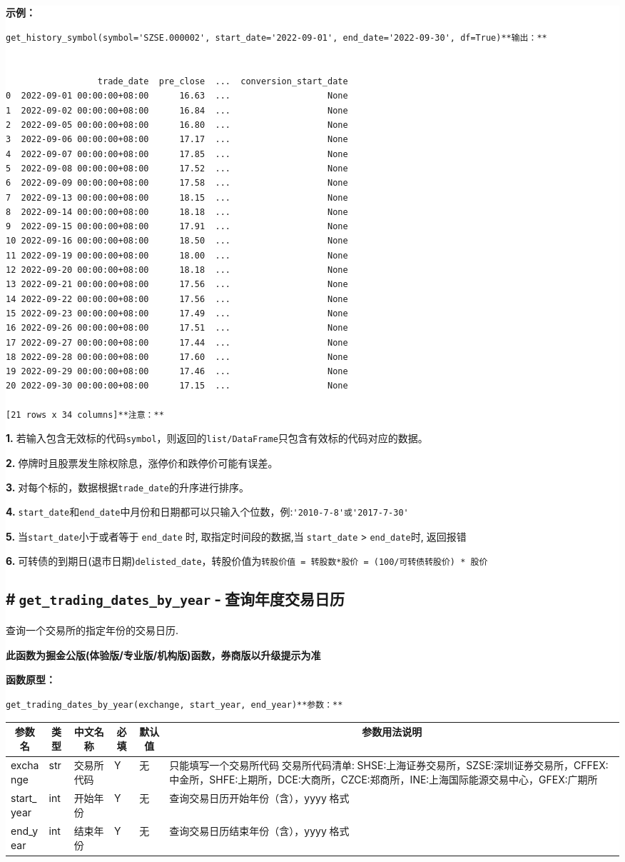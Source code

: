 **示例：**
    
    
    get_history_symbol(symbol='SZSE.000002', start_date='2022-09-01', end_date='2022-09-30', df=True)**输出：**
    
    
                      trade_date  pre_close  ...  conversion_start_date
    0  2022-09-01 00:00:00+08:00      16.63  ...                   None
    1  2022-09-02 00:00:00+08:00      16.84  ...                   None
    2  2022-09-05 00:00:00+08:00      16.80  ...                   None
    3  2022-09-06 00:00:00+08:00      17.17  ...                   None
    4  2022-09-07 00:00:00+08:00      17.85  ...                   None
    5  2022-09-08 00:00:00+08:00      17.52  ...                   None
    6  2022-09-09 00:00:00+08:00      17.58  ...                   None
    7  2022-09-13 00:00:00+08:00      18.15  ...                   None
    8  2022-09-14 00:00:00+08:00      18.18  ...                   None
    9  2022-09-15 00:00:00+08:00      17.91  ...                   None
    10 2022-09-16 00:00:00+08:00      18.50  ...                   None
    11 2022-09-19 00:00:00+08:00      18.00  ...                   None
    12 2022-09-20 00:00:00+08:00      18.18  ...                   None
    13 2022-09-21 00:00:00+08:00      17.56  ...                   None
    14 2022-09-22 00:00:00+08:00      17.56  ...                   None
    15 2022-09-23 00:00:00+08:00      17.49  ...                   None
    16 2022-09-26 00:00:00+08:00      17.51  ...                   None
    17 2022-09-27 00:00:00+08:00      17.44  ...                   None
    18 2022-09-28 00:00:00+08:00      17.60  ...                   None
    19 2022-09-29 00:00:00+08:00      17.46  ...                   None
    20 2022-09-30 00:00:00+08:00      17.15  ...                   None
    
    [21 rows x 34 columns]**注意：**

**1.** 若输入包含无效标的代码`symbol`，则返回的`list/DataFrame`只包含有效标的代码对应的数据。

**2.** 停牌时且股票发生除权除息，涨停价和跌停价可能有误差。

**3.** 对每个标的，数据根据`trade_date`的升序进行排序。

**4.** `start_date`和`end_date`中月份和日期都可以只输入个位数，例:`'2010-7-8'或'2017-7-30'`

**5.** 当`start_date`小于或者等于 `end_date` 时, 取指定时间段的数据,当 `start_date` > `end_date`时, 返回报错

**6.** 可转债的到期日(退市日期)`delisted_date`，转股价值为`转股价值 = 转股数*股价 = (100/可转债转股价) * 股价`

## # `get_trading_dates_by_year` \- 查询年度交易日历

查询一个交易所的指定年份的交易日历.

**此函数为掘金公版(体验版/专业版/机构版)函数，券商版以升级提示为准**

**函数原型：**
    
    
    get_trading_dates_by_year(exchange, start_year, end_year)**参数：**

参数名 | 类型 | 中文名称 | 必填 | 默认值 | 参数用法说明  
---|---|---|---|---|---  
exchange | str | 交易所代码 | Y | 无 | 只能填写一个交易所代码 交易所代码清单: SHSE:上海证券交易所，SZSE:深圳证券交易所，CFFEX:中金所，SHFE:上期所，DCE:大商所，CZCE:郑商所，INE:上海国际能源交易中心，GFEX:广期所  
start_year | int | 开始年份 | Y | 无 | 查询交易日历开始年份（含），yyyy 格式  
end_year | int | 结束年份 | Y | 无 | 查询交易日历结束年份（含），yyyy 格式  
  